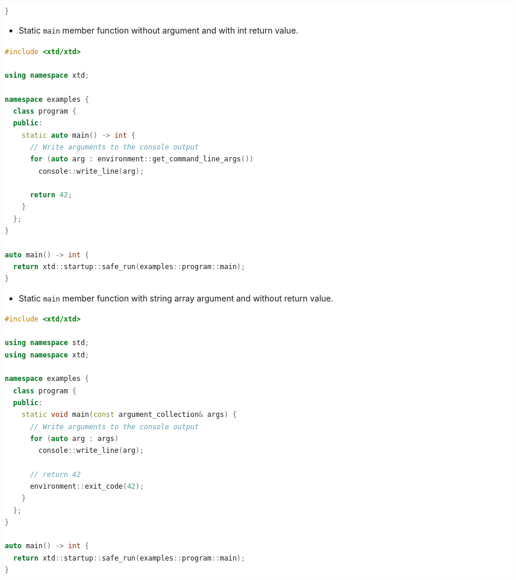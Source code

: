```cpp
}
```

* Static `main` member function without argument and with int return value.

```cpp
#include <xtd/xtd>

using namespace xtd;

namespace examples {
  class program {
  public:
    static auto main() -> int {
      // Write arguments to the console output
      for (auto arg : environment::get_command_line_args())
        console::write_line(arg);
        
      return 42;
    }
  };
}

auto main() -> int {
  return xtd::startup::safe_run(examples::program::main);
}
```

* Static `main` member function with string array argument and without return value.

```cpp
#include <xtd/xtd>

using namespace std;
using namespace xtd;

namespace examples {
  class program {
  public:
    static void main(const argument_collection& args) {
      // Write arguments to the console output
      for (auto arg : args)
        console::write_line(arg);
        
      // return 42
      environment::exit_code(42);
    }
  };
}

auto main() -> int {
  return xtd::startup::safe_run(examples::program::main);
}
```
